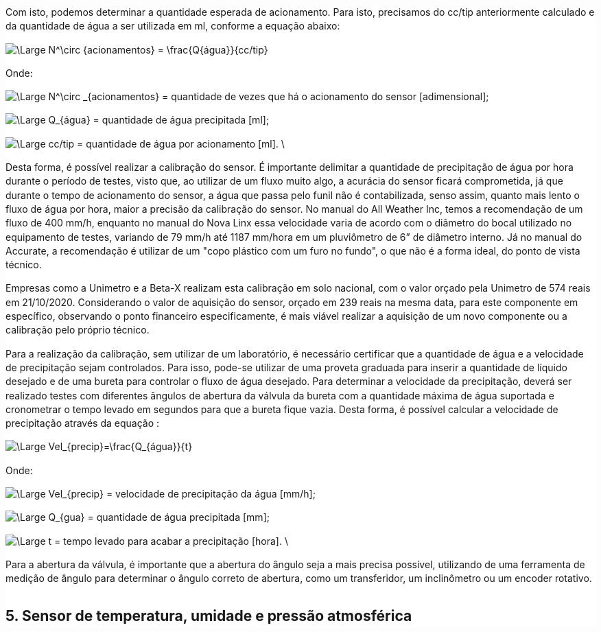Com isto, podemos determinar a quantidade esperada de acionamento. Para isto, precisamos do cc/tip anteriormente calculado e da quantidade de água a ser utilizada em ml, conforme a equação abaixo:

![\Large N^\circ _{acionamentos} = \frac{Q_{água}}{cc/tip}](https://latex.codecogs.com/svg.latex?\Large&space;N^\circ%20_{acionamentos}%20=%20\frac{Q_{agua}}{cc/tip})

Onde:

![\Large N^\circ _{acionamentos}](https://latex.codecogs.com/svg.latex?\Large&space;N^\circ%20_{acionamentos}) = quantidade de vezes que há o acionamento do sensor [adimensional];

![\Large Q_{água}](https://latex.codecogs.com/svg.latex?\Large&space;Q_{agua}) = quantidade de água precipitada [ml];

![\Large cc/tip](https://latex.codecogs.com/svg.latex?\Large&space;cc/tip) = quantidade de água por acionamento [ml]. \\

Desta forma, é possível realizar a calibração do sensor. É importante delimitar a quantidade de precipitação de água por hora durante o período de testes, visto que, ao utilizar de um fluxo muito algo, a acurácia do sensor ficará comprometida, já que durante o tempo de acionamento do sensor, a água que passa pelo funil não é contabilizada, senso assim, quanto mais lento o fluxo de água por hora, maior a precisão da calibração do sensor. No manual do All Weather Inc, temos a recomendação de um fluxo de 400 mm/h, enquanto no manual do Nova Linx essa velocidade varia de acordo com o diâmetro do bocal utilizado no equipamento de testes, variando de 79 mm/h até 1187 mm/hora em um pluviômetro de 6” de diâmetro interno. Já no manual do Accurate, a recomendação é utilizar de um "copo plástico com um furo no fundo", o que não é a forma ideal, do ponto de vista técnico.

Empresas como a Unimetro e a Beta-X realizam esta calibração em solo nacional, com o valor orçado pela Unimetro de 574 reais em 21/10/2020. Considerando o valor de aquisição do sensor, orçado em 239 reais na mesma data, para este componente em específico, observando o ponto financeiro especificamente, é mais viável realizar a aquisição de um novo componente ou a calibração pelo próprio técnico.

Para a realização da calibração, sem utilizar de um laboratório, é necessário certificar que a quantidade de água e a velocidade de precipitação sejam controlados. Para isso, pode-se utilizar de uma proveta graduada para inserir a quantidade de líquido desejado e de uma bureta para controlar o fluxo de água desejado. Para determinar a velocidade da precipitação, deverá ser realizado testes com diferentes ângulos de abertura da válvula da bureta com a quantidade máxima de água suportada e cronometrar o tempo levado em segundos para que a bureta fique vazia. Desta forma, é possível calcular a velocidade de precipitação através da equação :

![\Large Vel_{precip}=\frac{Q_{água}}{t}](https://latex.codecogs.com/svg.latex?\Large&space;Vel_{precip}=\frac{Q_{agua}}{t})

Onde:

![\Large Vel_{precip}](https://latex.codecogs.com/svg.latex?\Large&space;Vel_{precip}) = velocidade de precipitação da água [mm/h];

![\Large Q_{gua}](https://latex.codecogs.com/svg.latex?\Large&space;Q_{agua}) = quantidade de água precipitada [mm];

![\Large t](https://latex.codecogs.com/svg.latex?\Large&space;t) = tempo levado para acabar a precipitação [hora]. \\

Para a abertura da válvula, é importante que a abertura do ângulo seja a mais precisa possível, utilizando de uma ferramenta de medição de ângulo para determinar o ângulo correto de abertura, como um transferidor, um inclinômetro ou um encoder rotativo. 

## 5. Sensor de temperatura, umidade e pressão atmosférica
